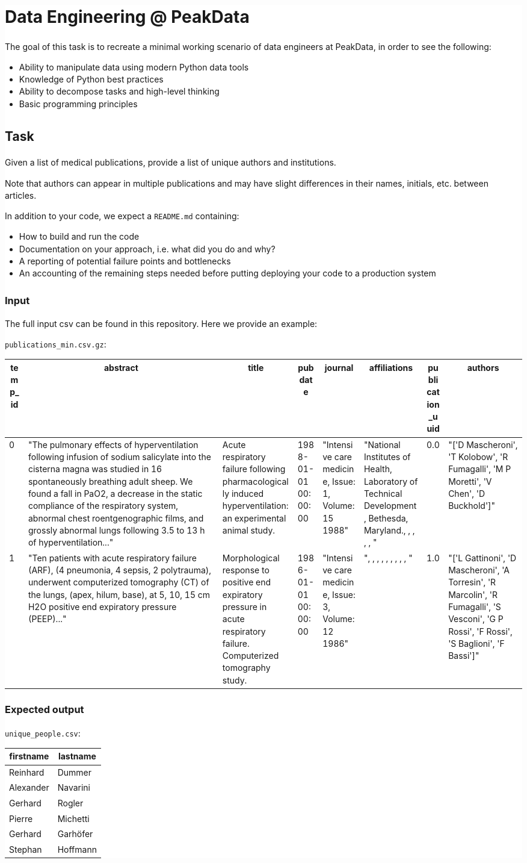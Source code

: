 # Data Engineering @ PeakData

The goal of this task is to recreate a minimal working scenario of data engineers at PeakData, in order to see the following:

- Ability to manipulate data using modern Python data tools
- Knowledge of Python best practices
- Ability to decompose tasks and high-level thinking
- Basic programming principles

## Task

Given a list of medical publications, provide a list of unique authors and institutions.

Note that authors can appear in multiple publications and may have slight differences in their names, initials, etc. between articles.

In addition to your code, we expect a `README.md` containing:
- How to build and run the code
- Documentation on your approach, i.e. what did you do and why?
- A reporting of potential failure points and bottlenecks
- An accounting of the remaining steps needed before putting deploying your code to a production system

### Input

The full input csv can be found in this repository. Here we provide an example:

`publications_min.csv.gz`:

| temp_id | abstract | title | pubdate | journal | affiliations | publication_uuid | authors |
| ------- | -------- | ----- | ------- | ------- | ------------ | ---------------- | ------- |
| 0 | "The pulmonary effects of hyperventilation following infusion of sodium salicylate into the cisterna magna was studied in 16 spontaneously breathing adult sheep. We found a fall in PaO2, a decrease in the static compliance of the respiratory system, abnormal chest roentgenographic films, and grossly abnormal lungs following 3.5 to 13 h of hyperventilation..." | Acute respiratory failure following pharmacologically induced hyperventilation: an experimental animal study. | 1988-01-01 00:00:00 | "Intensive care medicine, Issue: 1, Volume: 15 1988" | "National Institutes of Health, Laboratory of Technical Development, Bethesda, Maryland., , , , , " | 0.0 | "['D Mascheroni', 'T Kolobow', 'R Fumagalli', 'M P Moretti', 'V Chen', 'D Buckhold']" |
| 1 | "Ten patients with acute respiratory failure (ARF), (4 pneumonia, 4 sepsis, 2 polytrauma), underwent computerized tomography (CT) of the lungs, (apex, hilum, base), at 5, 10, 15 cm H2O positive end expiratory pressure (PEEP)..." | Morphological response to positive end expiratory pressure in acute respiratory failure. Computerized tomography study. | 1986-01-01 00:00:00 | "Intensive care medicine, Issue: 3, Volume: 12 1986" | ", , , , , , , , , " | 1.0 | "['L Gattinoni', 'D Mascheroni', 'A Torresin', 'R Marcolin', 'R Fumagalli', 'S Vesconi', 'G P Rossi', 'F Rossi', 'S Baglioni', 'F Bassi']" |

### Expected output

`unique_people.csv`:

| firstname | lastname |
| --------- | -------- |
| Reinhard | Dummer |
| Alexander | Navarini |
| Gerhard | Rogler |
| Pierre | Michetti |
| Gerhard | Garhöfer |
| Stephan | Hoffmann |
